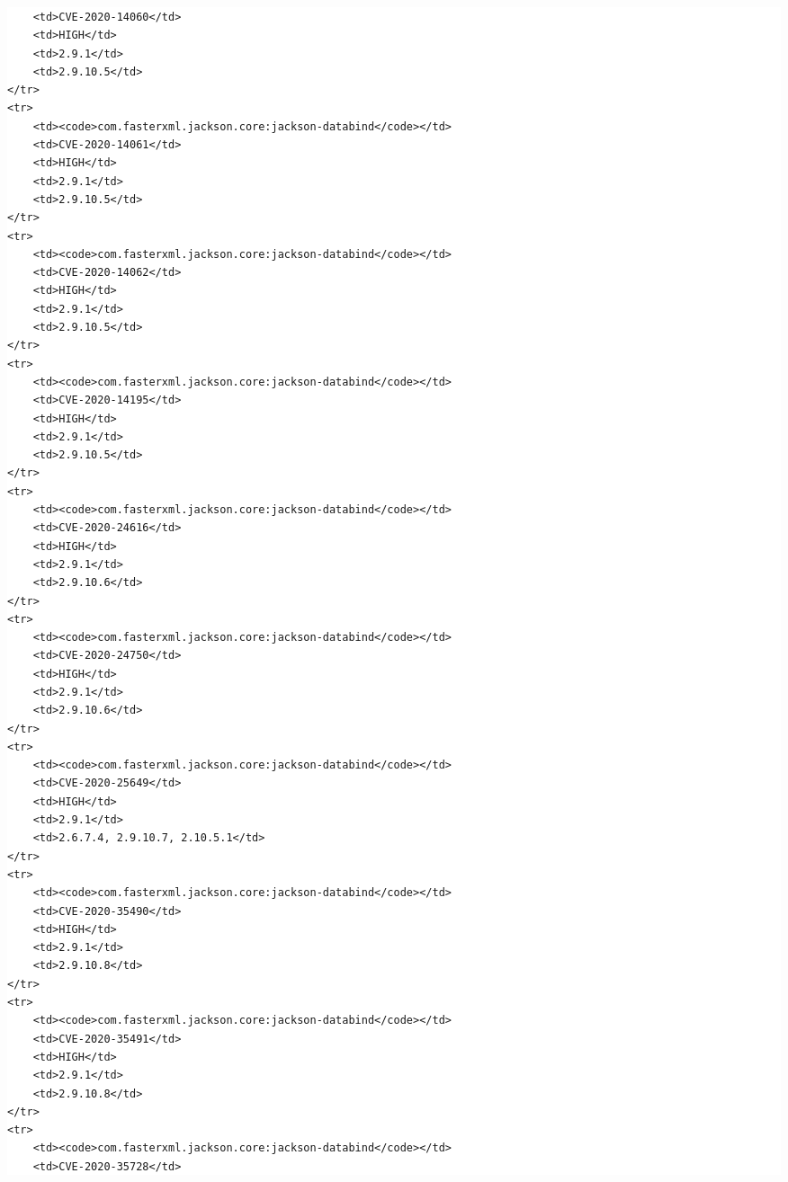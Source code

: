         <td>CVE-2020-14060</td>
        <td>HIGH</td>
        <td>2.9.1</td>
        <td>2.9.10.5</td>
    </tr>
    <tr>
        <td><code>com.fasterxml.jackson.core:jackson-databind</code></td>
        <td>CVE-2020-14061</td>
        <td>HIGH</td>
        <td>2.9.1</td>
        <td>2.9.10.5</td>
    </tr>
    <tr>
        <td><code>com.fasterxml.jackson.core:jackson-databind</code></td>
        <td>CVE-2020-14062</td>
        <td>HIGH</td>
        <td>2.9.1</td>
        <td>2.9.10.5</td>
    </tr>
    <tr>
        <td><code>com.fasterxml.jackson.core:jackson-databind</code></td>
        <td>CVE-2020-14195</td>
        <td>HIGH</td>
        <td>2.9.1</td>
        <td>2.9.10.5</td>
    </tr>
    <tr>
        <td><code>com.fasterxml.jackson.core:jackson-databind</code></td>
        <td>CVE-2020-24616</td>
        <td>HIGH</td>
        <td>2.9.1</td>
        <td>2.9.10.6</td>
    </tr>
    <tr>
        <td><code>com.fasterxml.jackson.core:jackson-databind</code></td>
        <td>CVE-2020-24750</td>
        <td>HIGH</td>
        <td>2.9.1</td>
        <td>2.9.10.6</td>
    </tr>
    <tr>
        <td><code>com.fasterxml.jackson.core:jackson-databind</code></td>
        <td>CVE-2020-25649</td>
        <td>HIGH</td>
        <td>2.9.1</td>
        <td>2.6.7.4, 2.9.10.7, 2.10.5.1</td>
    </tr>
    <tr>
        <td><code>com.fasterxml.jackson.core:jackson-databind</code></td>
        <td>CVE-2020-35490</td>
        <td>HIGH</td>
        <td>2.9.1</td>
        <td>2.9.10.8</td>
    </tr>
    <tr>
        <td><code>com.fasterxml.jackson.core:jackson-databind</code></td>
        <td>CVE-2020-35491</td>
        <td>HIGH</td>
        <td>2.9.1</td>
        <td>2.9.10.8</td>
    </tr>
    <tr>
        <td><code>com.fasterxml.jackson.core:jackson-databind</code></td>
        <td>CVE-2020-35728</td>